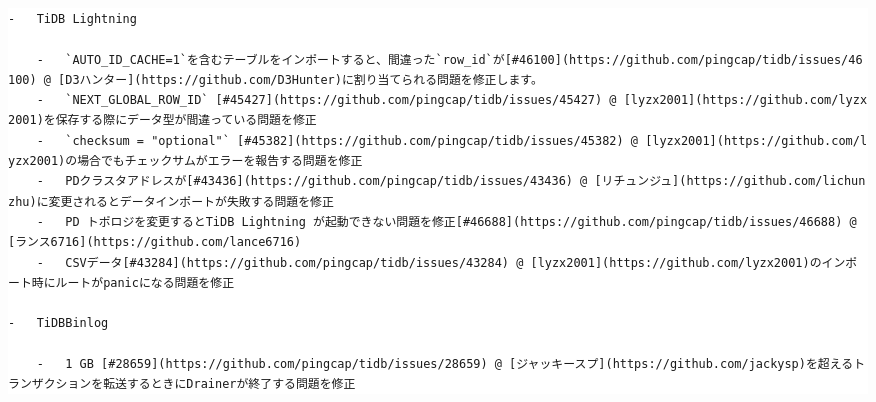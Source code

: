     -   TiDB Lightning

        -   `AUTO_ID_CACHE=1`を含むテーブルをインポートすると、間違った`row_id`が[#46100](https://github.com/pingcap/tidb/issues/46100) @ [D3ハンター](https://github.com/D3Hunter)に割り当てられる問題を修正します。
        -   `NEXT_GLOBAL_ROW_ID` [#45427](https://github.com/pingcap/tidb/issues/45427) @ [lyzx2001](https://github.com/lyzx2001)を保存する際にデータ型が間違っている問題を修正
        -   `checksum = "optional"` [#45382](https://github.com/pingcap/tidb/issues/45382) @ [lyzx2001](https://github.com/lyzx2001)の場合でもチェックサムがエラーを報告する問題を修正
        -   PDクラスタアドレスが[#43436](https://github.com/pingcap/tidb/issues/43436) @ [リチュンジュ](https://github.com/lichunzhu)に変更されるとデータインポートが失敗する問題を修正
        -   PD トポロジを変更するとTiDB Lightning が起動できない問題を修正[#46688](https://github.com/pingcap/tidb/issues/46688) @ [ランス6716](https://github.com/lance6716)
        -   CSVデータ[#43284](https://github.com/pingcap/tidb/issues/43284) @ [lyzx2001](https://github.com/lyzx2001)のインポート時にルートがpanicになる問題を修正

    -   TiDBBinlog

        -   1 GB [#28659](https://github.com/pingcap/tidb/issues/28659) @ [ジャッキースプ](https://github.com/jackysp)を超えるトランザクションを転送するときにDrainerが終了する問題を修正
